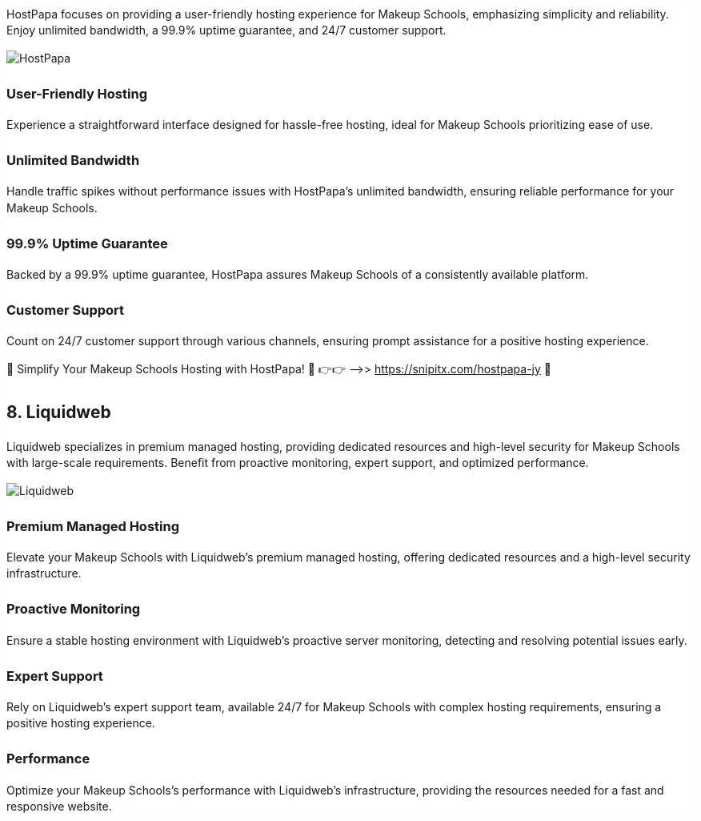 HostPapa focuses on providing a user-friendly hosting experience for Makeup Schools, emphasizing simplicity and reliability. Enjoy unlimited bandwidth, a 99.9% uptime guarantee, and 24/7 customer support.

![HostPapa](https://i.imgur.com/ouDTkvl.jpeg "HostPapa Hosting")

### User-Friendly Hosting
Experience a straightforward interface designed for hassle-free hosting, ideal for Makeup Schools prioritizing ease of use.

### Unlimited Bandwidth
Handle traffic spikes without performance issues with HostPapa’s unlimited bandwidth, ensuring reliable performance for your Makeup Schools.

### 99.9% Uptime Guarantee
Backed by a 99.9% uptime guarantee, HostPapa assures Makeup Schools of a consistently available platform.

### Customer Support
Count on 24/7 customer support through various channels, ensuring prompt assistance for a positive hosting experience.

🌈 Simplify Your Makeup Schools Hosting with HostPapa! 🚀
👉👉 -->> https://snipitx.com/hostpapa-jy 🚀

## 8. Liquidweb

Liquidweb specializes in premium managed hosting, providing dedicated resources and high-level security for Makeup Schools with large-scale requirements. Benefit from proactive monitoring, expert support, and optimized performance.

![Liquidweb](https://i.imgur.com/4IvT9SC.jpeg "Liquidweb Hosting")

### Premium Managed Hosting
Elevate your Makeup Schools with Liquidweb’s premium managed hosting, offering dedicated resources and a high-level security infrastructure.

### Proactive Monitoring
Ensure a stable hosting environment with Liquidweb’s proactive server monitoring, detecting and resolving potential issues early.

### Expert Support
Rely on Liquidweb’s expert support team, available 24/7 for Makeup Schools with complex hosting requirements, ensuring a positive hosting experience.

### Performance
Optimize your Makeup Schools’s performance with Liquidweb’s infrastructure, providing the resources needed for a fast and responsive website.
